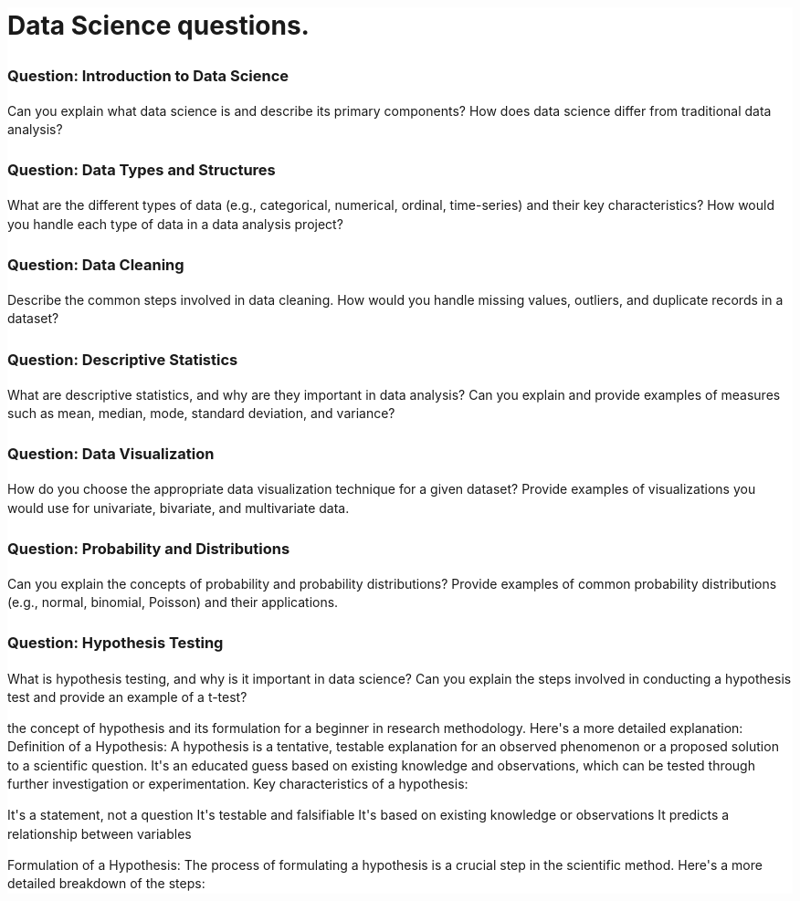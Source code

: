 

# Data Science questions.

### Question: Introduction to Data Science

Can you explain what data science is and describe its primary components? How does data science differ from traditional data analysis?

### Question: Data Types and Structures

What are the different types of data (e.g., categorical, numerical, ordinal, time-series) and their key characteristics? How would you handle each type of data in a data analysis project?

### Question: Data Cleaning

Describe the common steps involved in data cleaning. How would you handle missing values, outliers, and duplicate records in a dataset?

### Question: Descriptive Statistics

What are descriptive statistics, and why are they important in data analysis? Can you explain and provide examples of measures such as mean, median, mode, standard deviation, and variance?

### Question: Data Visualization

How do you choose the appropriate data visualization technique for a given dataset? Provide examples of visualizations you would use for univariate, bivariate, and multivariate data.

### Question: Probability and Distributions

Can you explain the concepts of probability and probability distributions? Provide examples of common probability distributions (e.g., normal, binomial, Poisson) and their applications.

### Question: Hypothesis Testing

What is hypothesis testing, and why is it important in data science? Can you explain the steps involved in conducting a hypothesis test and provide an example of a t-test?

 the concept of hypothesis and its formulation for a beginner in research methodology. Here's a more detailed explanation:
Definition of a Hypothesis:
A hypothesis is a tentative, testable explanation for an observed phenomenon or a proposed solution to a scientific question. It's an educated guess based on existing knowledge and observations, which can be tested through further investigation or experimentation.
Key characteristics of a hypothesis:

It's a statement, not a question
It's testable and falsifiable
It's based on existing knowledge or observations
It predicts a relationship between variables

Formulation of a Hypothesis:
The process of formulating a hypothesis is a crucial step in the scientific method. Here's a more detailed breakdown of the steps:
